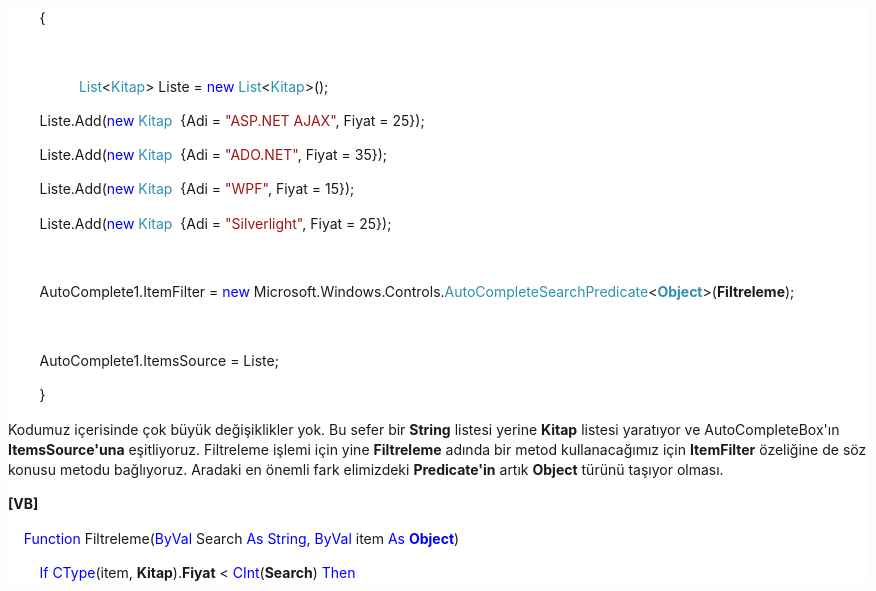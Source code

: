         {

 

                  <span style="color: #2b91af;">List</span>\<<span
style="color: #2b91af;">Kitap</span>\> Liste = <span
style="color: blue;">new</span> <span
style="color: #2b91af;">List</span>\<<span
style="color: #2b91af;">Kitap</span>\>();

        Liste.Add(<span style="color: blue;">new</span> <span
style="color: #2b91af;">Kitap</span>  {Adi = <span
style="color: #a31515;">"ASP.NET AJAX"</span>, Fiyat = 25});

        Liste.Add(<span style="color: blue;">new</span> <span
style="color: #2b91af;">Kitap</span>  {Adi = <span
style="color: #a31515;">"ADO.NET"</span>, Fiyat = 35});

        Liste.Add(<span style="color: blue;">new</span> <span
style="color: #2b91af;">Kitap</span>  {Adi = <span
style="color: #a31515;">"WPF"</span>, Fiyat = 15});

        Liste.Add(<span style="color: blue;">new</span> <span
style="color: #2b91af;">Kitap</span>  {Adi = <span
style="color: #a31515;">"Silverlight"</span>, Fiyat = 25});

 

        AutoComplete1.ItemFilter = <span style="color: blue;">new</span>
Microsoft.Windows.Controls.<span
style="color: #2b91af;">AutoCompleteSearchPredicate</span>\<<span
style="color: #2b91af;">**Object**</span>\>(**Filtreleme**);

 

        AutoComplete1.ItemsSource = Liste;

        }

Kodumuz içerisinde çok büyük değişiklikler yok. Bu sefer bir **String**
listesi yerine **Kitap** listesi yaratıyor ve AutoCompleteBox'ın
**ItemsSource'una** eşitliyoruz. Filtreleme işlemi için yine
**Filtreleme** adında bir metod kullanacağımız için **ItemFilter**
özeliğine de söz konusu metodu bağlıyoruz. Aradaki en önemli fark
elimizdeki **Predicate'in** artık **Object** türünü taşıyor olması.

**[VB]**

    <span style="color: blue;">Function</span> Filtreleme(<span
style="color: blue;">ByVal</span> Search <span
style="color: blue;">As</span> <span style="color: blue;">String</span>,
<span style="color: blue;">ByVal</span> item <span
style="color: blue;">As</span> <span style="color: blue;">
**Object**</span>)

        <span style="color: blue;">If</span> <span
style="color: blue;">CType</span>(item, **Kitap**).**Fiyat** \< <span
style="color: blue;">CInt</span>(**Search**) <span
style="color: blue;">Then</span>
